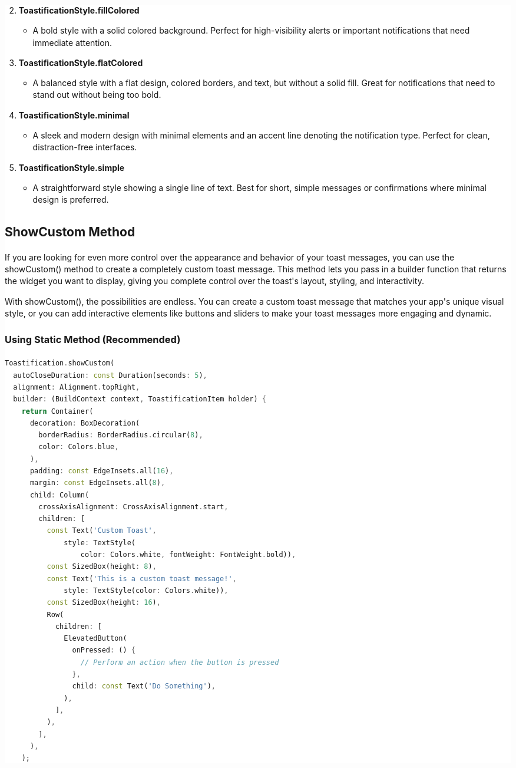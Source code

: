 2. **ToastificationStyle.fillColored**

   - A bold style with a solid colored background. Perfect for high-visibility alerts or important notifications that need immediate attention.

3. **ToastificationStyle.flatColored**

   - A balanced style with a flat design, colored borders, and text, but without a solid fill. Great for notifications that need to stand out without being too bold.

4. **ToastificationStyle.minimal**

   - A sleek and modern design with minimal elements and an accent line denoting the notification type. Perfect for clean, distraction-free interfaces.

5. **ToastificationStyle.simple**
   - A straightforward style showing a single line of text. Best for short, simple messages or confirmations where minimal design is preferred.

## ShowCustom Method

If you are looking for even more control over the appearance and behavior of your toast messages, you can use the showCustom() method to create a completely custom toast message. This method lets you pass in a builder function that returns the widget you want to display, giving you complete control over the toast's layout, styling, and interactivity.

With showCustom(), the possibilities are endless. You can create a custom toast message that matches your app's unique visual style, or you can add interactive elements like buttons and sliders to make your toast messages more engaging and dynamic.

### Using Static Method (Recommended)

```dart
Toastification.showCustom(
  autoCloseDuration: const Duration(seconds: 5),
  alignment: Alignment.topRight,
  builder: (BuildContext context, ToastificationItem holder) {
    return Container(
      decoration: BoxDecoration(
        borderRadius: BorderRadius.circular(8),
        color: Colors.blue,
      ),
      padding: const EdgeInsets.all(16),
      margin: const EdgeInsets.all(8),
      child: Column(
        crossAxisAlignment: CrossAxisAlignment.start,
        children: [
          const Text('Custom Toast',
              style: TextStyle(
                  color: Colors.white, fontWeight: FontWeight.bold)),
          const SizedBox(height: 8),
          const Text('This is a custom toast message!',
              style: TextStyle(color: Colors.white)),
          const SizedBox(height: 16),
          Row(
            children: [
              ElevatedButton(
                onPressed: () {
                  // Perform an action when the button is pressed
                },
                child: const Text('Do Something'),
              ),
            ],
          ),
        ],
      ),
    );
```